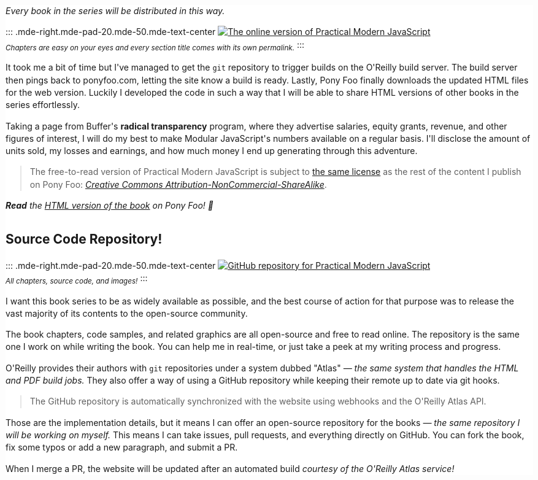 *Every book in the series will be distributed in this way.*

::: .mde-right.mde-pad-20.mde-50.mde-text-center
[<img src='https://i.imgur.com/F41tiVr.png' alt='The online version of Practical Modern JavaScript' />][toc]
<br>
*<sub>Chapters are easy on your eyes and every section title comes with its own permalink.</sub>*
:::

It took me a bit of time but I've managed to get the `git` repository to trigger builds on the O'Reilly build server. The build server then pings back to ponyfoo.com, letting the site know a build is ready. Lastly, Pony Foo finally downloads the updated HTML files for the web version. Luckily I developed the code in such a way that I will be able to share HTML versions of other books in the series effortlessly.

Taking a page from Buffer's **radical transparency** program, where they advertise salaries, equity grants, revenue, and other figures of interest, I will do my best to make Modular JavaScript's numbers available on a regular basis. I'll disclose the amount of units sold, my losses and earnings, and how much money I end up generating through this adventure.

> The free-to-read version of Practical Modern JavaScript is subject to [the same license][license] as the rest of the content I publish on Pony Foo: [*Creative Commons Attribution-NonCommercial-ShareAlike*][license].

_**Read** the [HTML version of the book][toc] on Pony Foo! 🦄_

## Source Code Repository!

::: .mde-right.mde-pad-20.mde-50.mde-text-center
[<img src='https://i.imgur.com/RjdWVDK.png' alt='GitHub repository for Practical Modern JavaScript' />][contrib]
<br>
*<sub>All chapters, source code, and images!</sub>*
:::

I want this book series to be as widely available as possible, and the best course of action for that purpose was to release the vast majority of its contents to the open-source community.

The book chapters, code samples, and related graphics are all open-source and free to read online. The repository is the same one I work on while writing the book. You can help me in real-time, or just take a peek at my writing process and progress.

O'Reilly provides their authors with `git` repositories under a system dubbed "Atlas" _— the same system that handles the HTML and PDF build jobs._ They also offer a way of using a GitHub repository while keeping their remote up to date via git hooks.

> The GitHub repository is automatically synchronized with the website using webhooks and the O'Reilly Atlas API.

Those are the implementation details, but it means I can offer an open-source repository for the books _— the same repository I will be working on myself._ This means I can take issues, pull requests, and everything directly on GitHub. You can fork the book, fix some typos or add a new paragraph, and submit a PR.

When I merge a PR, the website will be updated after an automated build _courtesy of the O'Reilly Atlas service!_


[hire]: mailto:nico@elastic.co "Get in touch with a cover letter and your resume!"
[married]: /articles/just-married "Just Married! announcement on Pony Foo"
[license]: https://ponyfoo.com/license "Licensing Terms on Pony Foo"
[repo]: /s/practical-modern-javascript-repo "mjavascript/practical-modern-javascript on GitHub"
[clap]: /s/modular-javascript-thunderclap "Back the Thunderclap campaign!"
[tweet]: /s/modular-javascript-tweet "Send out a tweet promoting the Modular JavaScript launch"
[toc]: /s/practical-modern-javascript-read "Practical Modern JavaScript: Dive into ES6 and the future of JavaScript"
[contrib]: /s/practical-modern-javascript-repo-contrib "mjavascript/practical-modern-javascript on GitHub"
[campaign]: /s/modular-javascript-indiegogo "Indiegogo campaign for Modular JavaScript: A Pragmatic JS Book Series"
[er]: /s/practical-modern-javascript-early-release "Modular JavaScript: Practical Modern JavaScript"
[toc-mmj]: /s/mastering-modular-javascript-read
[toc-universal]: /books
[toc-testing]: /books
[toc-deploy]: /books